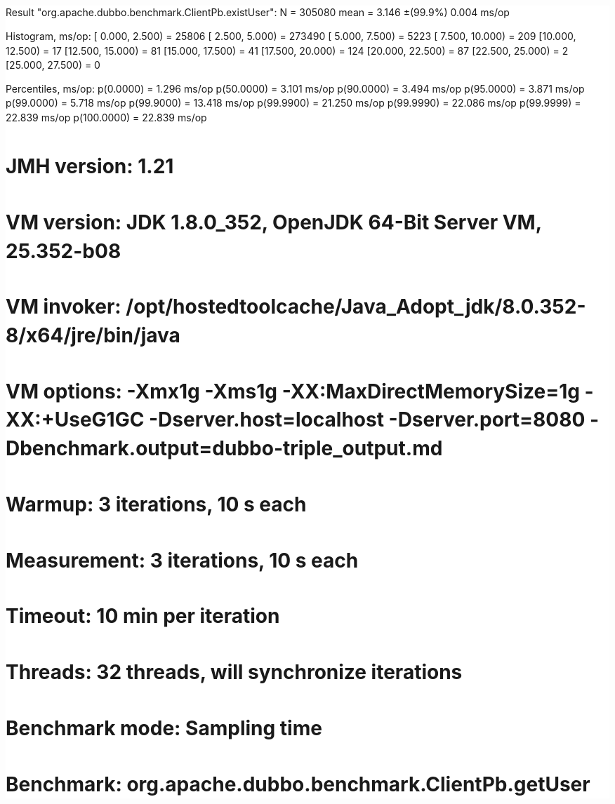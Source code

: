 

Result "org.apache.dubbo.benchmark.ClientPb.existUser":
  N = 305080
  mean =      3.146 ±(99.9%) 0.004 ms/op

  Histogram, ms/op:
    [ 0.000,  2.500) = 25806 
    [ 2.500,  5.000) = 273490 
    [ 5.000,  7.500) = 5223 
    [ 7.500, 10.000) = 209 
    [10.000, 12.500) = 17 
    [12.500, 15.000) = 81 
    [15.000, 17.500) = 41 
    [17.500, 20.000) = 124 
    [20.000, 22.500) = 87 
    [22.500, 25.000) = 2 
    [25.000, 27.500) = 0 

  Percentiles, ms/op:
      p(0.0000) =      1.296 ms/op
     p(50.0000) =      3.101 ms/op
     p(90.0000) =      3.494 ms/op
     p(95.0000) =      3.871 ms/op
     p(99.0000) =      5.718 ms/op
     p(99.9000) =     13.418 ms/op
     p(99.9900) =     21.250 ms/op
     p(99.9990) =     22.086 ms/op
     p(99.9999) =     22.839 ms/op
    p(100.0000) =     22.839 ms/op


# JMH version: 1.21
# VM version: JDK 1.8.0_352, OpenJDK 64-Bit Server VM, 25.352-b08
# VM invoker: /opt/hostedtoolcache/Java_Adopt_jdk/8.0.352-8/x64/jre/bin/java
# VM options: -Xmx1g -Xms1g -XX:MaxDirectMemorySize=1g -XX:+UseG1GC -Dserver.host=localhost -Dserver.port=8080 -Dbenchmark.output=dubbo-triple_output.md
# Warmup: 3 iterations, 10 s each
# Measurement: 3 iterations, 10 s each
# Timeout: 10 min per iteration
# Threads: 32 threads, will synchronize iterations
# Benchmark mode: Sampling time
# Benchmark: org.apache.dubbo.benchmark.ClientPb.getUser

